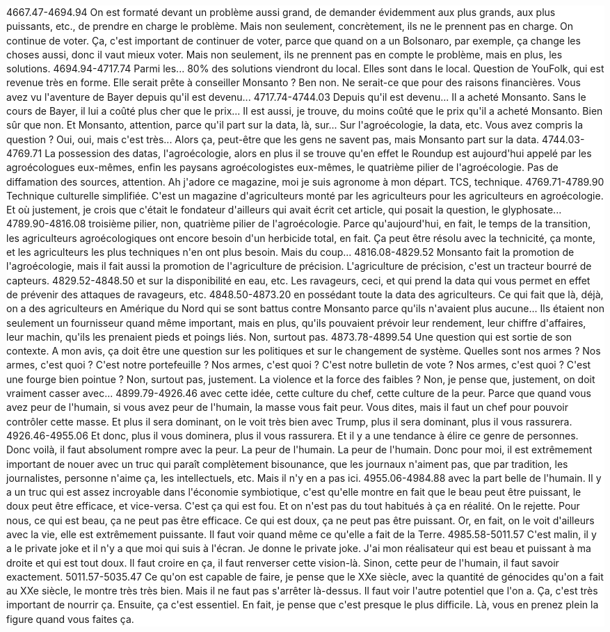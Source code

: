 4667.47-4694.94   On est formaté devant un problème aussi grand, de demander évidemment aux plus grands, aux plus puissants, etc., de prendre en charge le problème. Mais non seulement, concrètement, ils ne le prennent pas en charge. On continue de voter. Ça, c'est important de continuer de voter, parce que quand on a un Bolsonaro, par exemple, ça change les choses aussi, donc il vaut mieux voter. Mais non seulement, ils ne prennent pas en compte le problème, mais en plus, les solutions.
4694.94-4717.74   Parmi les... 80% des solutions viendront du local. Elles sont dans le local. Question de YouFolk, qui est revenue très en forme. Elle serait prête à conseiller Monsanto ? Ben non. Ne serait-ce que pour des raisons financières. Vous avez vu l'aventure de Bayer depuis qu'il est devenu...
4717.74-4744.03   Depuis qu'il est devenu... Il a acheté Monsanto. Sans le cours de Bayer, il lui a coûté plus cher que le prix... Il est aussi, je trouve, du moins coûté que le prix qu'il a acheté Monsanto. Bien sûr que non. Et Monsanto, attention, parce qu'il part sur la data, là, sur... Sur l'agroécologie, la data, etc. Vous avez compris la question ? Oui, oui, mais c'est très... Alors ça, peut-être que les gens ne savent pas, mais Monsanto part sur la data.
4744.03-4769.71   La possession des datas, l'agroécologie, alors en plus il se trouve qu'en effet le Roundup est aujourd'hui appelé par les agroécologues eux-mêmes, enfin les paysans agroécologistes eux-mêmes, le quatrième pilier de l'agroécologie. Pas de diffamation des sources, attention. Ah j'adore ce magazine, moi je suis agronome à mon départ. TCS, technique.
4769.71-4789.90   Technique culturelle simplifiée. C'est un magazine d'agriculteurs monté par les agriculteurs pour les agriculteurs en agroécologie. Et où justement, je crois que c'était le fondateur d'ailleurs qui avait écrit cet article, qui posait la question, le glyphosate...
4789.90-4816.08   troisième pilier, non, quatrième pilier de l'agroécologie. Parce qu'aujourd'hui, en fait, le temps de la transition, les agriculteurs agroécologiques ont encore besoin d'un herbicide total, en fait. Ça peut être résolu avec la technicité, ça monte, et les agriculteurs les plus techniques n'en ont plus besoin. Mais du coup...
4816.08-4829.52   Monsanto fait la promotion de l'agroécologie, mais il fait aussi la promotion de l'agriculture de précision. L'agriculture de précision, c'est un tracteur bourré de capteurs.
4829.52-4848.50   et sur la disponibilité en eau, etc. Les ravageurs, ceci, et qui prend la data qui vous permet en effet de prévenir des attaques de ravageurs, etc.
4848.50-4873.20   en possédant toute la data des agriculteurs. Ce qui fait que là, déjà, on a des agriculteurs en Amérique du Nord qui se sont battus contre Monsanto parce qu'ils n'avaient plus aucune... Ils étaient non seulement un fournisseur quand même important, mais en plus, qu'ils pouvaient prévoir leur rendement, leur chiffre d'affaires, leur machin, qu'ils les prenaient pieds et poings liés. Non, surtout pas.
4873.78-4899.54   Une question qui est sortie de son contexte. A mon avis, ça doit être une question sur les politiques et sur le changement de système. Quelles sont nos armes ? Nos armes, c'est quoi ? C'est notre portefeuille ? Nos armes, c'est quoi ? C'est notre bulletin de vote ? Nos armes, c'est quoi ? C'est une fourge bien pointue ? Non, surtout pas, justement. La violence et la force des faibles ? Non, je pense que, justement, on doit vraiment casser avec...
4899.79-4926.46   avec cette idée, cette culture du chef, cette culture de la peur. Parce que quand vous avez peur de l'humain, si vous avez peur de l'humain, la masse vous fait peur. Vous dites, mais il faut un chef pour pouvoir contrôler cette masse. Et plus il sera dominant, on le voit très bien avec Trump, plus il sera dominant, plus il vous rassurera.
4926.46-4955.06   Et donc, plus il vous dominera, plus il vous rassurera. Et il y a une tendance à élire ce genre de personnes. Donc voilà, il faut absolument rompre avec la peur. La peur de l'humain. La peur de l'humain. Donc pour moi, il est extrêmement important de nouer avec un truc qui paraît complètement bisounance, que les journaux n'aiment pas, que par tradition, les journalistes, personne n'aime ça, les intellectuels, etc. Mais il n'y en a pas ici.
4955.06-4984.88   avec la part belle de l'humain. Il y a un truc qui est assez incroyable dans l'économie symbiotique, c'est qu'elle montre en fait que le beau peut être puissant, le doux peut être efficace, et vice-versa. C'est ça qui est fou. Et on n'est pas du tout habitués à ça en réalité. On le rejette. Pour nous, ce qui est beau, ça ne peut pas être efficace. Ce qui est doux, ça ne peut pas être puissant. Or, en fait, on le voit d'ailleurs avec la vie, elle est extrêmement puissante. Il faut voir quand même ce qu'elle a fait de la Terre.
4985.58-5011.57   C'est malin, il y a le private joke et il n'y a que moi qui suis à l'écran. Je donne le private joke. J'ai mon réalisateur qui est beau et puissant à ma droite et qui est tout doux. Il faut croire en ça, il faut renverser cette vision-là. Sinon, cette peur de l'humain, il faut savoir exactement.
5011.57-5035.47   Ce qu'on est capable de faire, je pense que le XXe siècle, avec la quantité de génocides qu'on a fait au XXe siècle, le montre très très bien. Mais il ne faut pas s'arrêter là-dessus. Il faut voir l'autre potentiel que l'on a. Ça, c'est très important de nourrir ça. Ensuite, ça c'est essentiel. En fait, je pense que c'est presque le plus difficile. Là, vous en prenez plein la figure quand vous faites ça.